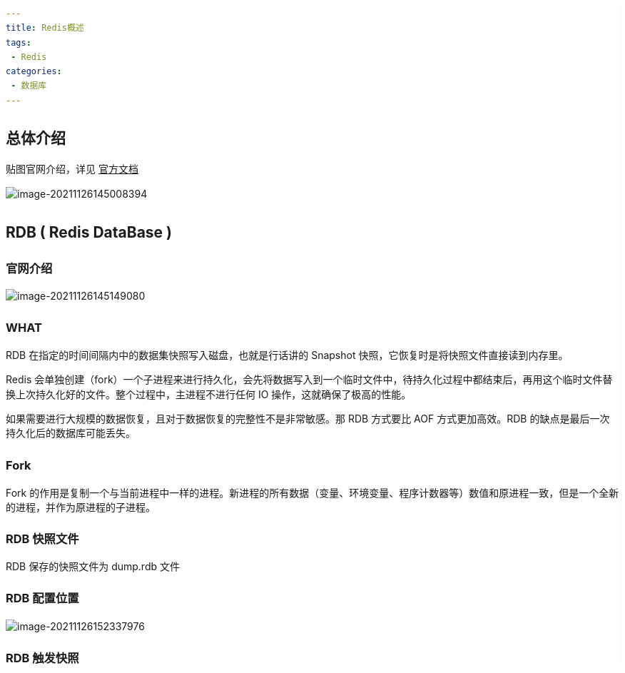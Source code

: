 ```yaml
---
title: Redis概述
tags:
 - Redis
categories:
 - 数据库
---
```


## 总体介绍

贴图官网介绍，详见 [官方文档](http://www.redis.cn/topics/persistence.html)

![image-20211126145008394](http://image.xiaobailx.top/images/20211126145008.png)





## RDB ( Redis DataBase )

### 官网介绍

![image-20211126145149080](http://image.xiaobailx.top/images/20211126145149.png)

### WHAT

RDB 在指定的时间间隔内中的数据集快照写入磁盘，也就是行话讲的 Snapshot 快照，它恢复时是将快照文件直接读到内存里。

Redis 会单独创建（fork）一个子进程来进行持久化，会先将数据写入到一个临时文件中，待持久化过程中都结束后，再用这个临时文件替换上次持久化好的文件。整个过程中，主进程不进行任何 IO 操作，这就确保了极高的性能。

如果需要进行大规模的数据恢复，且对于数据恢复的完整性不是非常敏感。那 RDB 方式要比 AOF 方式更加高效。RDB 的缺点是最后一次持久化后的数据库可能丢失。



### Fork

Fork 的作用是复制一个与当前进程中一样的进程。新进程的所有数据（变量、环境变量、程序计数器等）数值和原进程一致，但是一个全新的进程，并作为原进程的子进程。



### RDB 快照文件

RDB 保存的快照文件为 dump.rdb 文件



### RDB 配置位置

![image-20211126152337976](http://image.xiaobailx.top/images/20211126152338.png)



### RDB 触发快照
